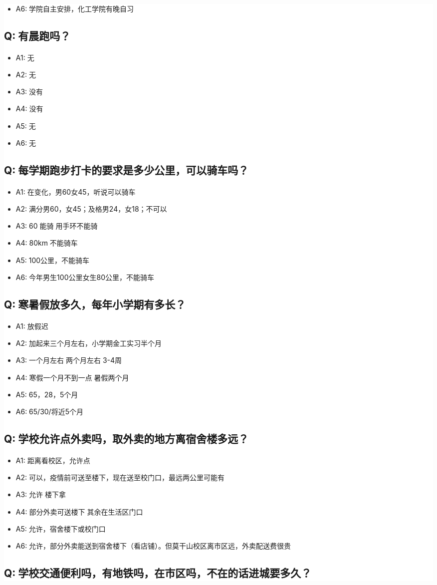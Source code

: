 - A6: 学院自主安排，化工学院有晚自习

## Q: 有晨跑吗？

- A1: 无

- A2: 无

- A3: 没有

- A4: 没有

- A5: 无

- A6: 无

## Q: 每学期跑步打卡的要求是多少公里，可以骑车吗？

- A1: 在变化，男60女45，听说可以骑车

- A2: 满分男60，女45；及格男24，女18；不可以

- A3: 60 能骑 用手环不能骑

- A4: 80km  不能骑车

- A5: 100公里，不能骑车

- A6: 今年男生100公里女生80公里，不能骑车

## Q: 寒暑假放多久，每年小学期有多长？

- A1: 放假迟

- A2: 加起来三个月左右，小学期金工实习半个月

- A3: 一个月左右 两个月左右 3-4周

- A4: 寒假一个月不到一点  暑假两个月

- A5: 65，28，5个月

- A6: 65/30/将近5个月

## Q: 学校允许点外卖吗，取外卖的地方离宿舍楼多远？

- A1: 距离看校区，允许点

- A2: 可以，疫情前可送至楼下，现在送至校门口，最远两公里可能有

- A3: 允许 楼下拿

- A4: 部分外卖可送楼下  其余在生活区门口

- A5: 允许，宿舍楼下或校门口

- A6: 允许，部分外卖能送到宿舍楼下（看店铺）。但莫干山校区离市区远，外卖配送费很贵

## Q: 学校交通便利吗，有地铁吗，在市区吗，不在的话进城要多久？
